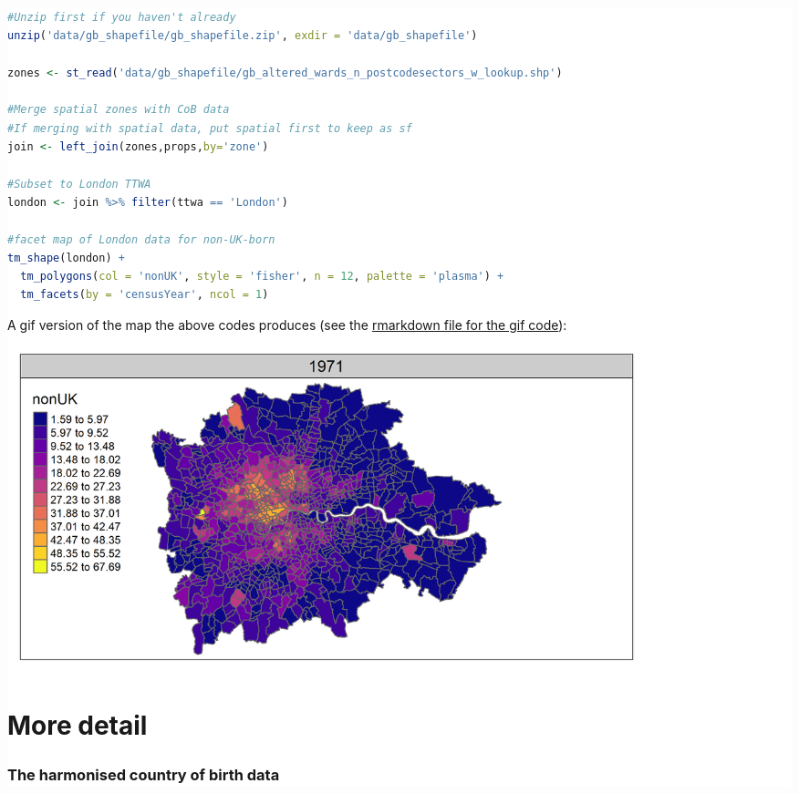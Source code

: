 ``` r
#Unzip first if you haven't already
unzip('data/gb_shapefile/gb_shapefile.zip', exdir = 'data/gb_shapefile')

zones <- st_read('data/gb_shapefile/gb_altered_wards_n_postcodesectors_w_lookup.shp')

#Merge spatial zones with CoB data
#If merging with spatial data, put spatial first to keep as sf
join <- left_join(zones,props,by='zone')

#Subset to London TTWA
london <- join %>% filter(ttwa == 'London')

#facet map of London data for non-UK-born
tm_shape(london) +
  tm_polygons(col = 'nonUK', style = 'fisher', n = 12, palette = 'plasma') +
  tm_facets(by = 'censusYear', ncol = 1) 
```

A gif version of the map the above codes produces (see the [rmarkdown
file for the gif
code](https://raw.githubusercontent.com/DanOlner/HarmonisedCountryOfBirthDatasets/master/README.Rmd)):

<img src="README_figs/london.gif" width="700" />

# More detail

### The harmonised country of birth data
